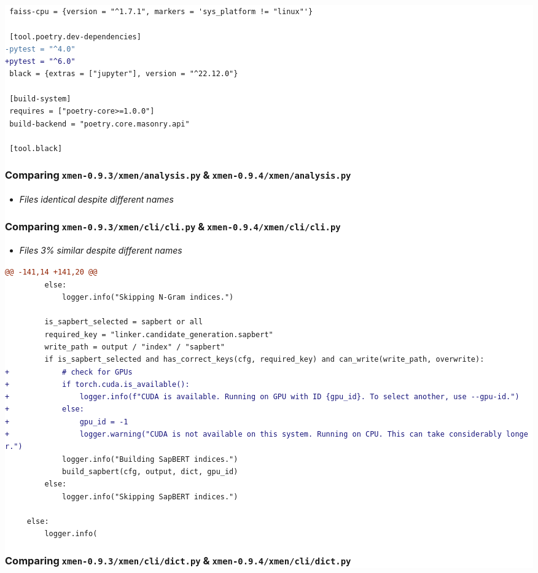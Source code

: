 ```diff
 faiss-cpu = {version = "^1.7.1", markers = 'sys_platform != "linux"'}
 
 [tool.poetry.dev-dependencies]
-pytest = "^4.0"
+pytest = "^6.0"
 black = {extras = ["jupyter"], version = "^22.12.0"}
 
 [build-system]
 requires = ["poetry-core>=1.0.0"]
 build-backend = "poetry.core.masonry.api"
 
 [tool.black]
```

### Comparing `xmen-0.9.3/xmen/analysis.py` & `xmen-0.9.4/xmen/analysis.py`

 * *Files identical despite different names*

### Comparing `xmen-0.9.3/xmen/cli/cli.py` & `xmen-0.9.4/xmen/cli/cli.py`

 * *Files 3% similar despite different names*

```diff
@@ -141,14 +141,20 @@
         else:
             logger.info("Skipping N-Gram indices.")
 
         is_sapbert_selected = sapbert or all
         required_key = "linker.candidate_generation.sapbert"
         write_path = output / "index" / "sapbert"
         if is_sapbert_selected and has_correct_keys(cfg, required_key) and can_write(write_path, overwrite):
+            # check for GPUs
+            if torch.cuda.is_available():
+                logger.info(f"CUDA is available. Running on GPU with ID {gpu_id}. To select another, use --gpu-id.")
+            else:
+                gpu_id = -1
+                logger.warning("CUDA is not available on this system. Running on CPU. This can take considerably longer.")
             logger.info("Building SapBERT indices.")
             build_sapbert(cfg, output, dict, gpu_id)
         else:
             logger.info("Skipping SapBERT indices.")
 
     else:
         logger.info(
```

### Comparing `xmen-0.9.3/xmen/cli/dict.py` & `xmen-0.9.4/xmen/cli/dict.py`

